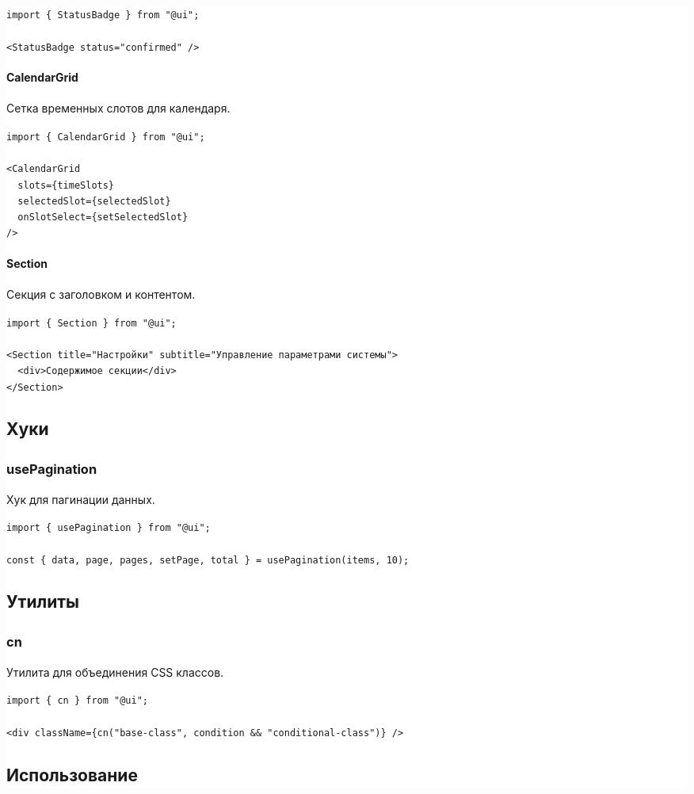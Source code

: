 ```tsx
import { StatusBadge } from "@ui";

<StatusBadge status="confirmed" />
```

#### CalendarGrid
Сетка временных слотов для календаря.

```tsx
import { CalendarGrid } from "@ui";

<CalendarGrid
  slots={timeSlots}
  selectedSlot={selectedSlot}
  onSlotSelect={setSelectedSlot}
/>
```

#### Section
Секция с заголовком и контентом.

```tsx
import { Section } from "@ui";

<Section title="Настройки" subtitle="Управление параметрами системы">
  <div>Содержимое секции</div>
</Section>
```

## Хуки

### usePagination
Хук для пагинации данных.

```tsx
import { usePagination } from "@ui";

const { data, page, pages, setPage, total } = usePagination(items, 10);
```

## Утилиты

### cn
Утилита для объединения CSS классов.

```tsx
import { cn } from "@ui";

<div className={cn("base-class", condition && "conditional-class")} />
```

## Использование
